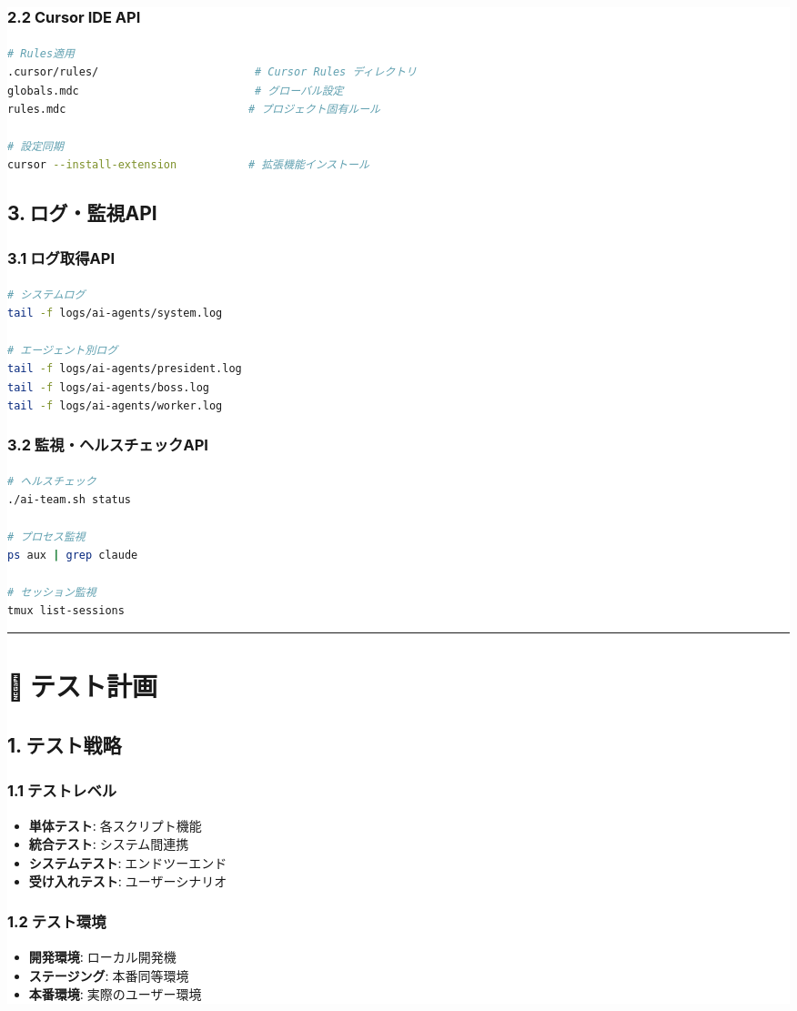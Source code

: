 ### 2.2 Cursor IDE API
```bash
# Rules適用
.cursor/rules/                        # Cursor Rules ディレクトリ
globals.mdc                           # グローバル設定
rules.mdc                            # プロジェクト固有ルール

# 設定同期
cursor --install-extension           # 拡張機能インストール
```

## 3. ログ・監視API

### 3.1 ログ取得API
```bash
# システムログ
tail -f logs/ai-agents/system.log

# エージェント別ログ
tail -f logs/ai-agents/president.log
tail -f logs/ai-agents/boss.log
tail -f logs/ai-agents/worker.log
```

### 3.2 監視・ヘルスチェックAPI
```bash
# ヘルスチェック
./ai-team.sh status

# プロセス監視
ps aux | grep claude

# セッション監視
tmux list-sessions
```

---

# 🧪 テスト計画

## 1. テスト戦略

### 1.1 テストレベル
- **単体テスト**: 各スクリプト機能
- **統合テスト**: システム間連携
- **システムテスト**: エンドツーエンド
- **受け入れテスト**: ユーザーシナリオ

### 1.2 テスト環境
- **開発環境**: ローカル開発機
- **ステージング**: 本番同等環境
- **本番環境**: 実際のユーザー環境
